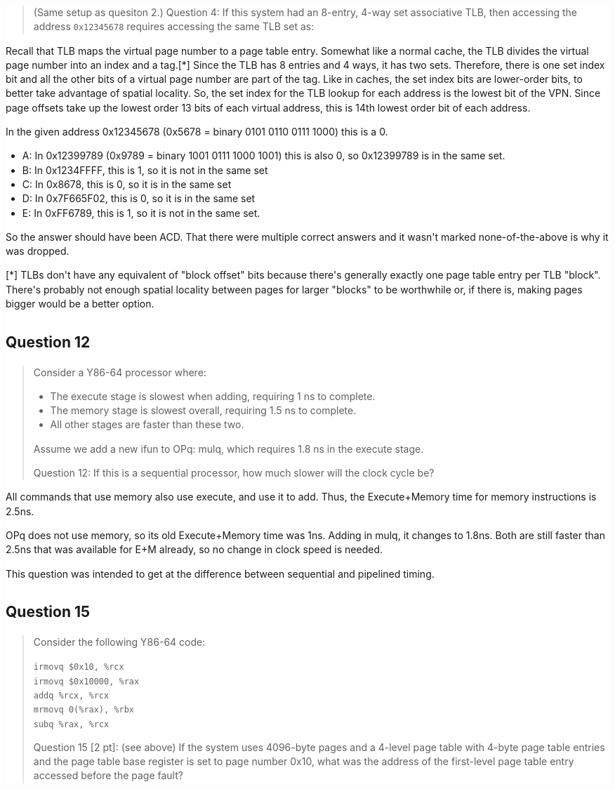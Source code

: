 > (Same setup as quesiton 2.)
> Question 4: If this system had an 8-entry, 4-way set associative TLB, then accessing
> the address `0x12345678` requires accessing the same TLB set as:

Recall that TLB maps the virtual page number to a page table entry. Somewhat like a normal cache, the TLB divides the virtual page number into an index and a tag.[*] Since the TLB has 8 entries and 4 ways, it has two sets. Therefore, there is one set index bit and all the other bits of a virtual page number are part of the tag. Like in caches, the set index bits are lower-order bits, to better take advantage of spatial locality. So, the set index for the TLB lookup for each address is the lowest bit of the VPN. Since page offsets take up the lowest order 13 bits of each virtual address, this is 14th lowest order bit of each address.

In the given address 0x12345678 (0x5678 = binary 0101 0110 0111 1000) this is a 0.
 
*  A: In 0x12399789 (0x9789 = binary 1001 0111 1000 1001) this is also 0, so 0x12399789 is in the same set.
*  B: In 0x1234FFFF, this is 1, so it is not in the same set
*  C: In 0x8678, this is 0, so it is in the same set
*  D: In 0x7F665F02, this is 0, so it is in the same set
*  E: In 0xFF6789, this is 1, so it is not in the same set.

So the answer should have been ACD. That there were multiple correct answers and it wasn't marked none-of-the-above is why it was dropped.

[*] TLBs don't have any equivalent of "block offset" bits because there's generally exactly one page table entry per TLB "block". There's probably not enough spatial locality between pages for larger "blocks" to be worthwhile or, if there is, making pages bigger would be a better option.

## Question 12

> Consider a Y86-64 processor where:
>
> *  The execute stage is slowest when adding, requiring 1 ns to complete.
> *  The memory stage is slowest overall, requiring 1.5 ns to complete.
> *  All other stages are faster than these two.
> 
> Assume we add a new ifun to OPq: mulq, which requires 1.8 ns in the execute stage.
>
> Question 12: If this is a sequential processor, how much slower will the clock cycle be?

All commands that use memory also use execute, and use it to add.  Thus, the Execute+Memory time for memory instructions is 2.5ns.

OPq does not use memory, so its old Execute+Memory time was 1ns.  Adding in mulq, it changes to 1.8ns.  Both are still faster than 2.5ns that was available for E+M already, so no change in clock speed is needed.

This question was intended to get at the difference between sequential and pipelined timing.


## Question 15
> Consider the following Y86-64 code:
>    
>     irmovq $0x10, %rcx
>     irmovq $0x10000, %rax
>     addq %rcx, %rcx
>     mrmovq 0(%rax), %rbx
>     subq %rax, %rcx
>
> Question 15 [2 pt]: (see above) If the system uses 4096-byte pages and a 4-level page table
> with 4-byte page table entries and the page table base register is set to page number 0x10, what
> was the address of the first-level page table entry accessed before the page fault?
